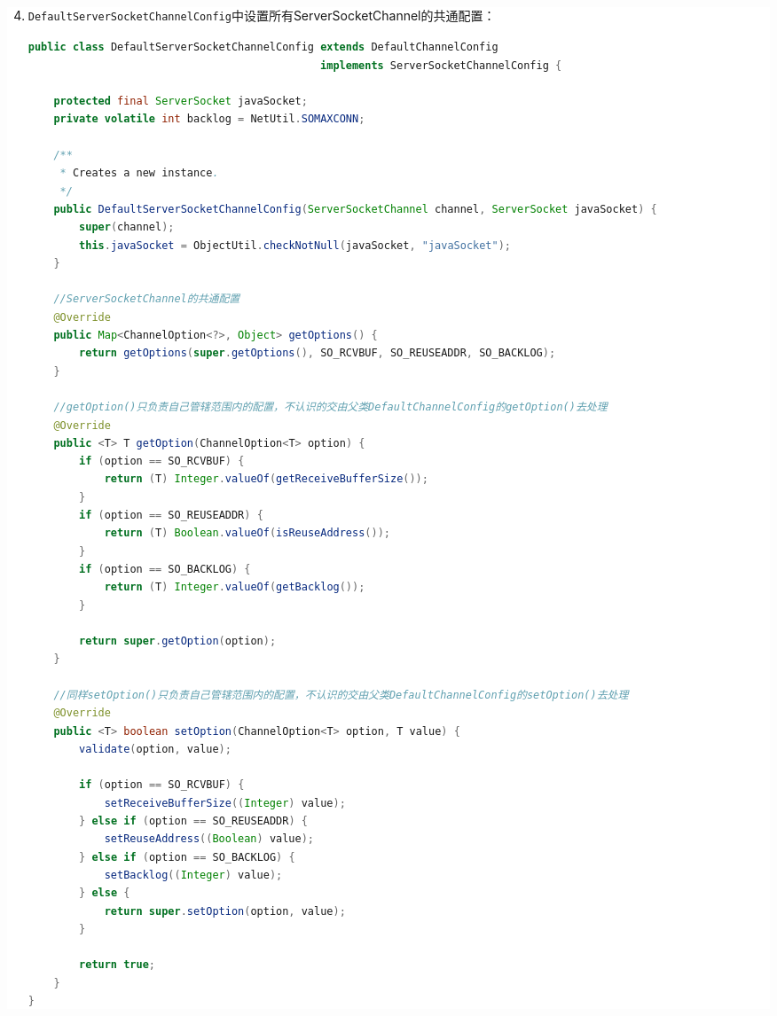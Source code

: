 4. `DefaultServerSocketChannelConfig`中设置所有ServerSocketChannel的共通配置：

   ```java
   public class DefaultServerSocketChannelConfig extends DefaultChannelConfig
                                                 implements ServerSocketChannelConfig {
   
       protected final ServerSocket javaSocket;
       private volatile int backlog = NetUtil.SOMAXCONN;
   
       /**
        * Creates a new instance.
        */
       public DefaultServerSocketChannelConfig(ServerSocketChannel channel, ServerSocket javaSocket) {
           super(channel);
           this.javaSocket = ObjectUtil.checkNotNull(javaSocket, "javaSocket");
       }
   	
       //ServerSocketChannel的共通配置
       @Override
       public Map<ChannelOption<?>, Object> getOptions() {
           return getOptions(super.getOptions(), SO_RCVBUF, SO_REUSEADDR, SO_BACKLOG);
       }
   
       //getOption()只负责自己管辖范围内的配置，不认识的交由父类DefaultChannelConfig的getOption()去处理
       @Override
       public <T> T getOption(ChannelOption<T> option) {
           if (option == SO_RCVBUF) {
               return (T) Integer.valueOf(getReceiveBufferSize());
           }
           if (option == SO_REUSEADDR) {
               return (T) Boolean.valueOf(isReuseAddress());
           }
           if (option == SO_BACKLOG) {
               return (T) Integer.valueOf(getBacklog());
           }
   
           return super.getOption(option);
       }
   
       //同样setOption()只负责自己管辖范围内的配置，不认识的交由父类DefaultChannelConfig的setOption()去处理
       @Override
       public <T> boolean setOption(ChannelOption<T> option, T value) {
           validate(option, value);
   
           if (option == SO_RCVBUF) {
               setReceiveBufferSize((Integer) value);
           } else if (option == SO_REUSEADDR) {
               setReuseAddress((Boolean) value);
           } else if (option == SO_BACKLOG) {
               setBacklog((Integer) value);
           } else {
               return super.setOption(option, value);
           }
   
           return true;
       }
   }
   ```
